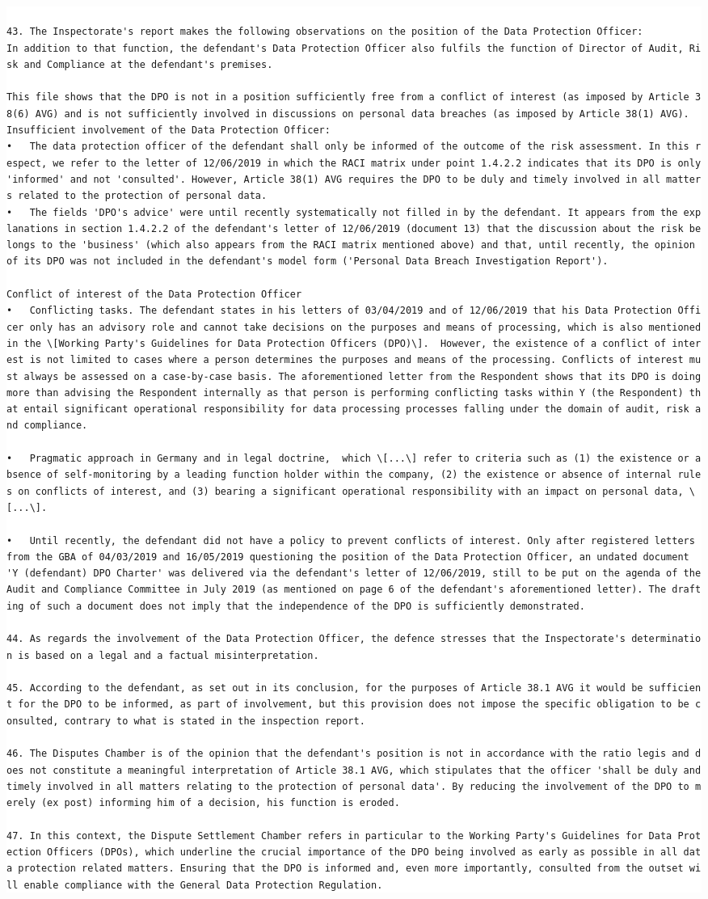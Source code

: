 ```
 
43.	The Inspectorate's report makes the following observations on the position of the Data Protection Officer: 
In addition to that function, the defendant's Data Protection Officer also fulfils the function of Director of Audit, Risk and Compliance at the defendant's premises. 
 
This file shows that the DPO is not in a position sufficiently free from a conflict of interest (as imposed by Article 38(6) AVG) and is not sufficiently involved in discussions on personal data breaches (as imposed by Article 38(1) AVG). 
Insufficient involvement of the Data Protection Officer: 
•	The data protection officer of the defendant shall only be informed of the outcome of the risk assessment. In this respect, we refer to the letter of 12/06/2019 in which the RACI matrix under point 1.4.2.2 indicates that its DPO is only 'informed' and not 'consulted'. However, Article 38(1) AVG requires the DPO to be duly and timely involved in all matters related to the protection of personal data. 
•	The fields 'DPO's advice' were until recently systematically not filled in by the defendant. It appears from the explanations in section 1.4.2.2 of the defendant's letter of 12/06/2019 (document 13) that the discussion about the risk belongs to the 'business' (which also appears from the RACI matrix mentioned above) and that, until recently, the opinion of its DPO was not included in the defendant's model form ('Personal Data Breach Investigation Report'). 
 
Conflict of interest of the Data Protection Officer 
•	Conflicting tasks. The defendant states in his letters of 03/04/2019 and of 12/06/2019 that his Data Protection Officer only has an advisory role and cannot take decisions on the purposes and means of processing, which is also mentioned in the \[Working Party's Guidelines for Data Protection Officers (DPO)\].  However, the existence of a conflict of interest is not limited to cases where a person determines the purposes and means of the processing. Conflicts of interest must always be assessed on a case-by-case basis. The aforementioned letter from the Respondent shows that its DPO is doing more than advising the Respondent internally as that person is performing conflicting tasks within Y (the Respondent) that entail significant operational responsibility for data processing processes falling under the domain of audit, risk and compliance. 
 
•	Pragmatic approach in Germany and in legal doctrine,  which \[...\] refer to criteria such as (1) the existence or absence of self-monitoring by a leading function holder within the company, (2) the existence or absence of internal rules on conflicts of interest, and (3) bearing a significant operational responsibility with an impact on personal data, \[...\]. 
 
•	Until recently, the defendant did not have a policy to prevent conflicts of interest. Only after registered letters from the GBA of 04/03/2019 and 16/05/2019 questioning the position of the Data Protection Officer, an undated document 'Y (defendant) DPO Charter' was delivered via the defendant's letter of 12/06/2019, still to be put on the agenda of the Audit and Compliance Committee in July 2019 (as mentioned on page 6 of the defendant's aforementioned letter). The drafting of such a document does not imply that the independence of the DPO is sufficiently demonstrated. 
 
44.	As regards the involvement of the Data Protection Officer, the defence stresses that the Inspectorate's determination is based on a legal and a factual misinterpretation. 
 
45.	According to the defendant, as set out in its conclusion, for the purposes of Article 38.1 AVG it would be sufficient for the DPO to be informed, as part of involvement, but this provision does not impose the specific obligation to be consulted, contrary to what is stated in the inspection report. 
 
46.	The Disputes Chamber is of the opinion that the defendant's position is not in accordance with the ratio legis and does not constitute a meaningful interpretation of Article 38.1 AVG, which stipulates that the officer 'shall be duly and timely involved in all matters relating to the protection of personal data'. By reducing the involvement of the DPO to merely (ex post) informing him of a decision, his function is eroded. 
 
47.	In this context, the Dispute Settlement Chamber refers in particular to the Working Party's Guidelines for Data Protection Officers (DPOs), which underline the crucial importance of the DPO being involved as early as possible in all data protection related matters. Ensuring that the DPO is informed and, even more importantly, consulted from the outset will enable compliance with the General Data Protection Regulation. 
```
